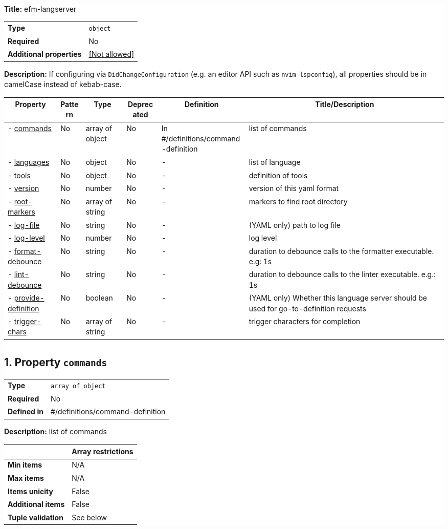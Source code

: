 **Title:** efm-langserver

|                           |                                                         |
| ------------------------- | ------------------------------------------------------- |
| **Type**                  | `object`                                                |
| **Required**              | No                                                      |
| **Additional properties** | [[Not allowed]](# "Additional Properties not allowed.") |

**Description:** If configuring via `DidChangeConfiguration` (e.g. an editor API such as `nvim-lspconfig`), all properties should be in camelCase instead of kebab-case.

| Property                                     | Pattern | Type            | Deprecated | Definition                          | Title/Description                                                                     |
| -------------------------------------------- | ------- | --------------- | ---------- | ----------------------------------- | ------------------------------------------------------------------------------------- |
| - [commands](#commands )                     | No      | array of object | No         | In #/definitions/command-definition | list of commands                                                                      |
| - [languages](#languages )                   | No      | object          | No         | -                                   | list of language                                                                      |
| - [tools](#tools )                           | No      | object          | No         | -                                   | definition of tools                                                                   |
| - [version](#version )                       | No      | number          | No         | -                                   | version of this yaml format                                                           |
| - [root-markers](#root-markers )             | No      | array of string | No         | -                                   | markers to find root directory                                                        |
| - [log-file](#log-file )                     | No      | string          | No         | -                                   | (YAML only) path to log file                                                          |
| - [log-level](#log-level )                   | No      | number          | No         | -                                   | log level                                                                             |
| - [format-debounce](#format-debounce )       | No      | string          | No         | -                                   | duration to debounce calls to the formatter executable. e.g: 1s                       |
| - [lint-debounce](#lint-debounce )           | No      | string          | No         | -                                   | duration to debounce calls to the linter executable. e.g.: 1s                         |
| - [provide-definition](#provide-definition ) | No      | boolean         | No         | -                                   | (YAML only) Whether this language server should be used for go-to-definition requests |
| - [trigger-chars](#trigger-chars )           | No      | array of string | No         | -                                   | trigger characters for completion                                                     |

## <a name="commands"></a>1. Property `commands`

|                |                                  |
| -------------- | -------------------------------- |
| **Type**       | `array of object`                |
| **Required**   | No                               |
| **Defined in** | #/definitions/command-definition |

**Description:** list of commands

|                      | Array restrictions |
| -------------------- | ------------------ |
| **Min items**        | N/A                |
| **Max items**        | N/A                |
| **Items unicity**    | False              |
| **Additional items** | False              |
| **Tuple validation** | See below          |
